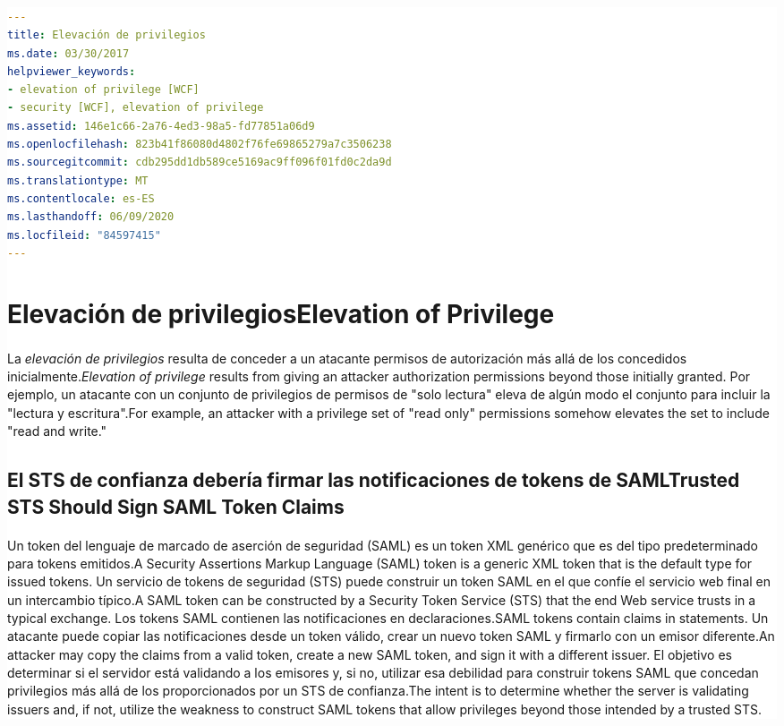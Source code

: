 ```yaml
---
title: Elevación de privilegios
ms.date: 03/30/2017
helpviewer_keywords:
- elevation of privilege [WCF]
- security [WCF], elevation of privilege
ms.assetid: 146e1c66-2a76-4ed3-98a5-fd77851a06d9
ms.openlocfilehash: 823b41f86080d4802f76fe69865279a7c3506238
ms.sourcegitcommit: cdb295dd1db589ce5169ac9ff096f01fd0c2da9d
ms.translationtype: MT
ms.contentlocale: es-ES
ms.lasthandoff: 06/09/2020
ms.locfileid: "84597415"
---
```

# <a name="elevation-of-privilege"></a><span data-ttu-id="bc4e1-102">Elevación de privilegios</span><span class="sxs-lookup"><span data-stu-id="bc4e1-102">Elevation of Privilege</span></span>
<span data-ttu-id="bc4e1-103">La *elevación de privilegios* resulta de conceder a un atacante permisos de autorización más allá de los concedidos inicialmente.</span><span class="sxs-lookup"><span data-stu-id="bc4e1-103">*Elevation of privilege* results from giving an attacker authorization permissions beyond those initially granted.</span></span> <span data-ttu-id="bc4e1-104">Por ejemplo, un atacante con un conjunto de privilegios de permisos de "solo lectura" eleva de algún modo el conjunto para incluir la "lectura y escritura".</span><span class="sxs-lookup"><span data-stu-id="bc4e1-104">For example, an attacker with a privilege set of "read only" permissions somehow elevates the set to include "read and write."</span></span>  
  
## <a name="trusted-sts-should-sign-saml-token-claims"></a><span data-ttu-id="bc4e1-105">El STS de confianza debería firmar las notificaciones de tokens de SAML</span><span class="sxs-lookup"><span data-stu-id="bc4e1-105">Trusted STS Should Sign SAML Token Claims</span></span>  
 <span data-ttu-id="bc4e1-106">Un token del lenguaje de marcado de aserción de seguridad (SAML) es un token XML genérico que es del tipo predeterminado para tokens emitidos.</span><span class="sxs-lookup"><span data-stu-id="bc4e1-106">A Security Assertions Markup Language (SAML) token is a generic XML token that is the default type for issued tokens.</span></span> <span data-ttu-id="bc4e1-107">Un servicio de tokens de seguridad (STS) puede construir un token SAML en el que confíe el servicio web final en un intercambio típico.</span><span class="sxs-lookup"><span data-stu-id="bc4e1-107">A SAML token can be constructed by a Security Token Service (STS) that the end Web service trusts in a typical exchange.</span></span> <span data-ttu-id="bc4e1-108">Los tokens SAML contienen las notificaciones en declaraciones.</span><span class="sxs-lookup"><span data-stu-id="bc4e1-108">SAML tokens contain claims in statements.</span></span> <span data-ttu-id="bc4e1-109">Un atacante puede copiar las notificaciones desde un token válido, crear un nuevo token SAML y firmarlo con un emisor diferente.</span><span class="sxs-lookup"><span data-stu-id="bc4e1-109">An attacker may copy the claims from a valid token, create a new SAML token, and sign it with a different issuer.</span></span> <span data-ttu-id="bc4e1-110">El objetivo es determinar si el servidor está validando a los emisores y, si no, utilizar esa debilidad para construir tokens SAML que concedan privilegios más allá de los proporcionados por un STS de confianza.</span><span class="sxs-lookup"><span data-stu-id="bc4e1-110">The intent is to determine whether the server is validating issuers and, if not, utilize the weakness to construct SAML tokens that allow privileges beyond those intended by a trusted STS.</span></span>  
  